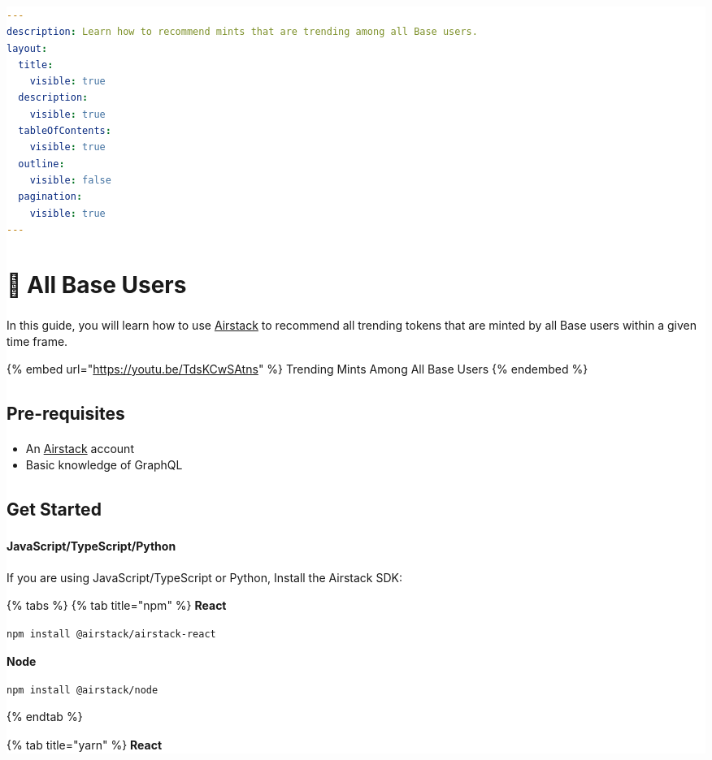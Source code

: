 ```yaml
---
description: Learn how to recommend mints that are trending among all Base users.
layout:
  title:
    visible: true
  description:
    visible: true
  tableOfContents:
    visible: true
  outline:
    visible: false
  pagination:
    visible: true
---
```


# 🔵 All Base Users

In this guide, you will learn how to use [Airstack](https://airstack.xyz) to recommend all trending tokens that are minted by all Base users within a given time frame.

{% embed url="https://youtu.be/TdsKCwSAtns" %}
Trending Mints Among All Base Users
{% endembed %}

## Pre-requisites

* An [Airstack](https://airstack.xyz/) account
* Basic knowledge of GraphQL

## Get Started

#### JavaScript/TypeScript/Python

If you are using JavaScript/TypeScript or Python, Install the Airstack SDK:

{% tabs %}
{% tab title="npm" %}
**React**

```sh
npm install @airstack/airstack-react
```

**Node**

```sh
npm install @airstack/node
```
{% endtab %}

{% tab title="yarn" %}
**React**
